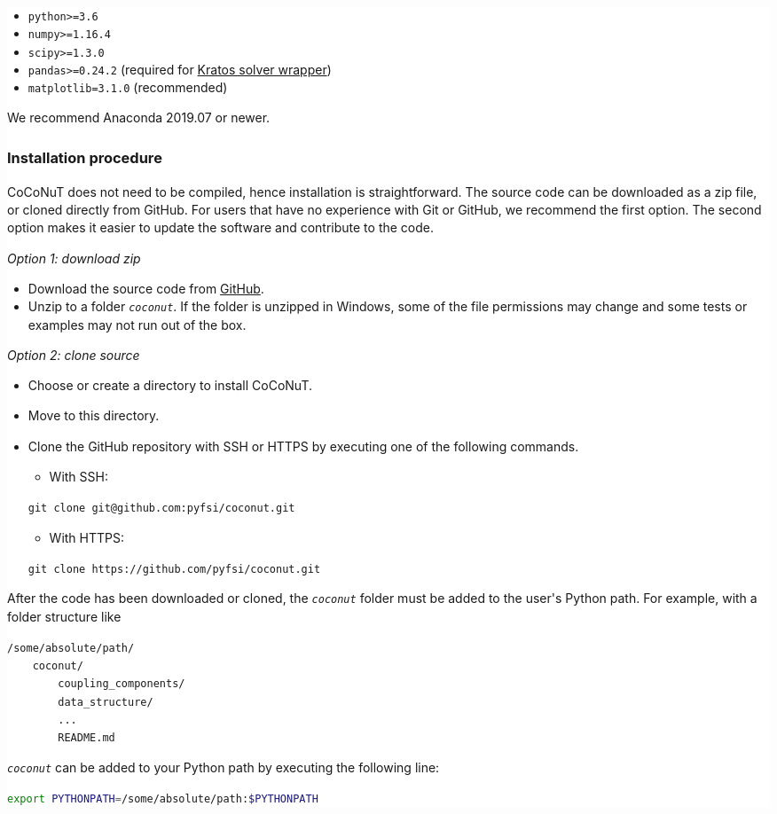 -   `python>=3.6` 
-   `numpy>=1.16.4`
-   `scipy>=1.3.0`
-   `pandas>=0.24.2` (required for [Kratos solver wrapper](coupling_components/solver_wrappers/kratos.md))
-   `matplotlib=3.1.0` (recommended)

We recommend Anaconda 2019.07 or newer.


### Installation procedure

CoCoNuT does not need to be compiled, hence installation is straightforward. 
The source code can be downloaded as a zip file, or cloned directly from GitHub. For users that have no experience with Git or GitHub, we recommend the first option. The second option makes it easier to update the software and contribute to the code. 

*Option 1: download zip*

-   Download the source code from [GitHub](https://github.com/pyfsi/coconut).
-   Unzip to a folder *`coconut`*. If the folder is unzipped in Windows, some of the file permissions may change and some tests or examples may not run out of the box. 

*Option 2: clone source*

-   Choose or create a directory to install CoCoNuT. 
-   Move to this directory. 
-   Clone the GitHub repository with SSH or HTTPS by executing one of the following commands. 

    -   With SSH:
    
    ```
    git clone git@github.com:pyfsi/coconut.git
    ```
   
    -   With HTTPS:
         
    ```
    git clone https://github.com/pyfsi/coconut.git
    ```

After the code has been downloaded or cloned, the *`coconut`* folder must be added to the user's Python path. 
For example, with a folder structure like

```
/some/absolute/path/
    coconut/
        coupling_components/
        data_structure/
        ...
        README.md
```

*`coconut`* can be added to your Python path by executing the following line:

```bash
export PYTHONPATH=/some/absolute/path:$PYTHONPATH
```
